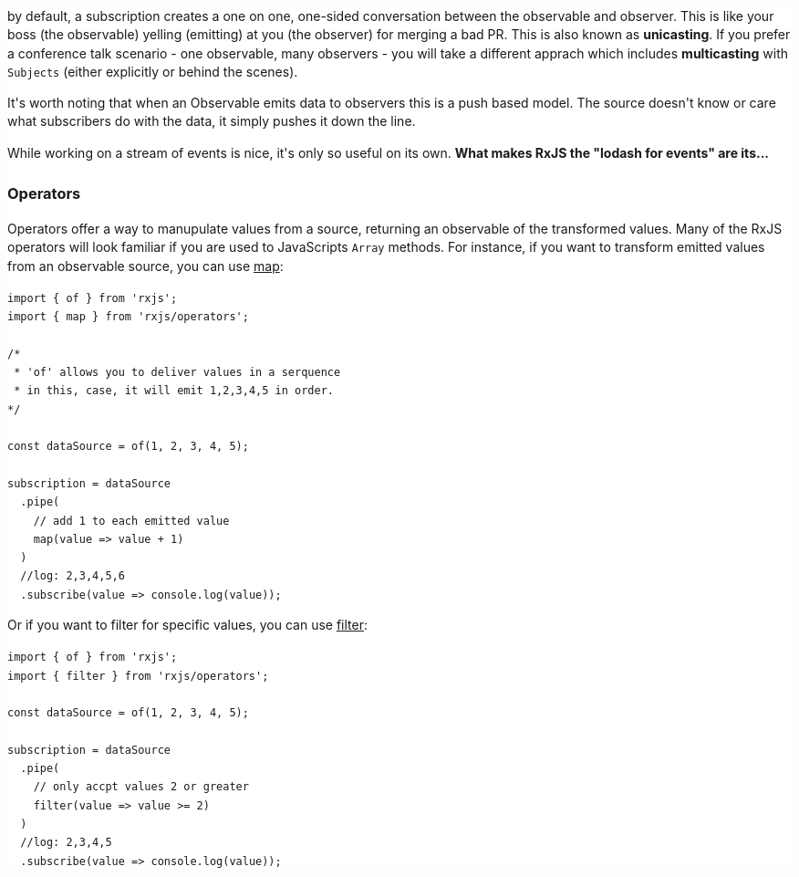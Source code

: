 by default, a subscription creates a one on one, one-sided conversation between the observable and observer. This is like your boss (the observable) yelling (emitting) at you (the observer) for merging a bad PR. This is also known as **unicasting**. If you prefer a conference talk scenario - one observable, many observers - you will take a different apprach which includes **multicasting** with `Subjects` (either explicitly or behind the scenes).

It's worth noting that when an Observable emits data to observers this is a push based model. The source doesn't know or care what subscribers do with the data, it simply pushes it down the line.

While working on a stream of events is nice, it's only so useful on its own. **What makes RxJS the "lodash for events" are its...**

### Operators

Operators offer a way to manupulate values from a source, returning an observable of the transformed values. Many of the RxJS operators will look familiar if you are used to JavaScripts `Array` methods. For instance, if you want to transform emitted values from an observable source, you can use [map](https://www.learnrxjs.io/learn-rxjs/operators/transformation/map):

```JS
import { of } from 'rxjs';
import { map } from 'rxjs/operators';

/*
 * 'of' allows you to deliver values in a serquence
 * in this, case, it will emit 1,2,3,4,5 in order.
*/

const dataSource = of(1, 2, 3, 4, 5);

subscription = dataSource
  .pipe(
    // add 1 to each emitted value
    map(value => value + 1)
  )
  //log: 2,3,4,5,6
  .subscribe(value => console.log(value));
```

Or if you want to filter for specific values, you can use [filter](https://www.learnrxjs.io/learn-rxjs/operators/filtering/filter):

```JS
import { of } from 'rxjs';
import { filter } from 'rxjs/operators';

const dataSource = of(1, 2, 3, 4, 5);

subscription = dataSource
  .pipe(
    // only accpt values 2 or greater
    filter(value => value >= 2)
  )
  //log: 2,3,4,5
  .subscribe(value => console.log(value));
```

